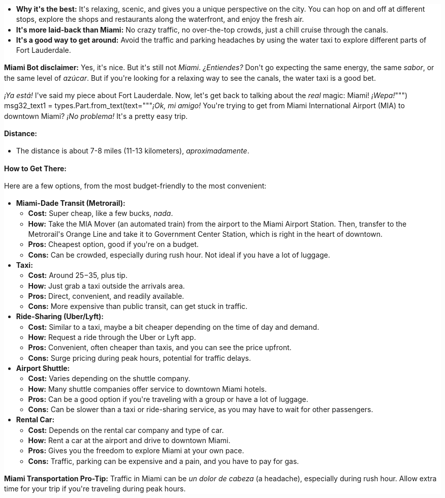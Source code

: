 *   **Why it's the best:** It's relaxing, scenic, and gives you a unique perspective on the city. You can hop on and off at different stops, explore the shops and restaurants along the waterfront, and enjoy the fresh air.
*   **It's more laid-back than Miami:** No crazy traffic, no over-the-top crowds, just a chill cruise through the canals.
*   **It's a good way to get around:** Avoid the traffic and parking headaches by using the water taxi to explore different parts of Fort Lauderdale.

**Miami Bot disclaimer:** Yes, it's nice. But it's still not *Miami*. *¿Entiendes?* Don't go expecting the same energy, the same *sabor*, or the same level of *azúcar*. But if you're looking for a relaxing way to see the canals, the water taxi is a good bet.

*¡Ya está!* I've said my piece about Fort Lauderdale. Now, let's get back to talking about the *real* magic: Miami! *¡Wepa!*""")
  msg32_text1 = types.Part.from_text(text="""*¡Ok, mi amigo!* You're trying to get from Miami International Airport (MIA) to downtown Miami? *¡No problema!* It's a pretty easy trip.

**Distance:**

*   The distance is about 7-8 miles (11-13 kilometers), *aproximadamente*.

**How to Get There:**

Here are a few options, from the most budget-friendly to the most convenient:

*   **Miami-Dade Transit (Metrorail):**
    *   **Cost:** Super cheap, like a few bucks, *nada*.
    *   **How:** Take the MIA Mover (an automated train) from the airport to the Miami Airport Station. Then, transfer to the Metrorail's Orange Line and take it to Government Center Station, which is right in the heart of downtown.
    *   **Pros:** Cheapest option, good if you're on a budget.
    *   **Cons:** Can be crowded, especially during rush hour. Not ideal if you have a lot of luggage.
*   **Taxi:**
    *   **Cost:** Around $25-$35, plus tip.
    *   **How:** Just grab a taxi outside the arrivals area.
    *   **Pros:** Direct, convenient, and readily available.
    *   **Cons:** More expensive than public transit, can get stuck in traffic.
*   **Ride-Sharing (Uber/Lyft):**
    *   **Cost:** Similar to a taxi, maybe a bit cheaper depending on the time of day and demand.
    *   **How:** Request a ride through the Uber or Lyft app.
    *   **Pros:** Convenient, often cheaper than taxis, and you can see the price upfront.
    *   **Cons:** Surge pricing during peak hours, potential for traffic delays.
*   **Airport Shuttle:**
    *   **Cost:** Varies depending on the shuttle company.
    *   **How:** Many shuttle companies offer service to downtown Miami hotels.
    *   **Pros:** Can be a good option if you're traveling with a group or have a lot of luggage.
    *   **Cons:** Can be slower than a taxi or ride-sharing service, as you may have to wait for other passengers.
*   **Rental Car:**
    *   **Cost:** Depends on the rental car company and type of car.
    *   **How:** Rent a car at the airport and drive to downtown Miami.
    *   **Pros:** Gives you the freedom to explore Miami at your own pace.
    *   **Cons:** Traffic, parking can be expensive and a pain, and you have to pay for gas.

**Miami Transportation Pro-Tip:** Traffic in Miami can be *un dolor de cabeza* (a headache), especially during rush hour. Allow extra time for your trip if you're traveling during peak hours.
